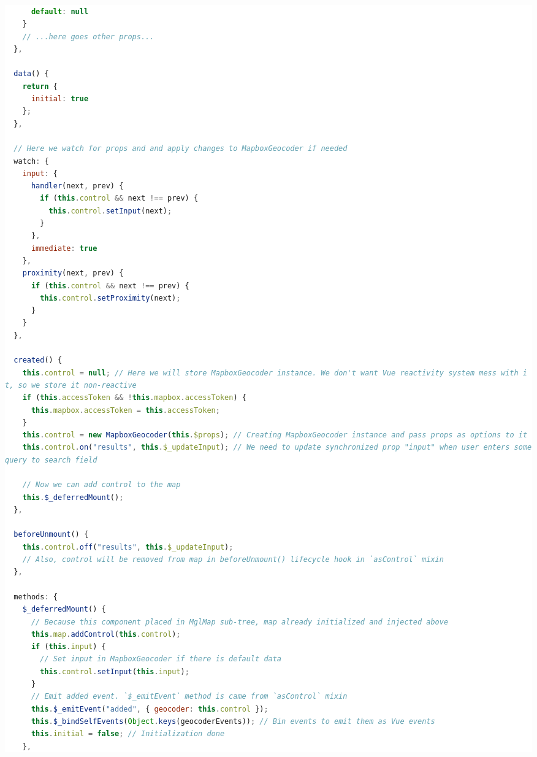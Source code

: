 ```js
      default: null
    }
    // ...here goes other props...
  },

  data() {
    return {
      initial: true
    };
  },

  // Here we watch for props and and apply changes to MapboxGeocoder if needed
  watch: {
    input: {
      handler(next, prev) {
        if (this.control && next !== prev) {
          this.control.setInput(next);
        }
      },
      immediate: true
    },
    proximity(next, prev) {
      if (this.control && next !== prev) {
        this.control.setProximity(next);
      }
    }
  },

  created() {
    this.control = null; // Here we will store MapboxGeocoder instance. We don't want Vue reactivity system mess with it, so we store it non-reactive
    if (this.accessToken && !this.mapbox.accessToken) {
      this.mapbox.accessToken = this.accessToken;
    }
    this.control = new MapboxGeocoder(this.$props); // Creating MapboxGeocoder instance and pass props as options to it
    this.control.on("results", this.$_updateInput); // We need to update synchronized prop "input" when user enters some query to search field

    // Now we can add control to the map
    this.$_deferredMount();
  },

  beforeUnmount() {
    this.control.off("results", this.$_updateInput);
    // Also, control will be removed from map in beforeUnmount() lifecycle hook in `asControl` mixin
  },

  methods: {
    $_deferredMount() {
      // Because this component placed in MglMap sub-tree, map already initialized and injected above
      this.map.addControl(this.control);
      if (this.input) {
        // Set input in MapboxGeocoder if there is default data
        this.control.setInput(this.input);
      }
      // Emit added event. `$_emitEvent` method is came from `asControl` mixin
      this.$_emitEvent("added", { geocoder: this.control });
      this.$_bindSelfEvents(Object.keys(geocoderEvents)); // Bin events to emit them as Vue events
      this.initial = false; // Initialization done
    },
```